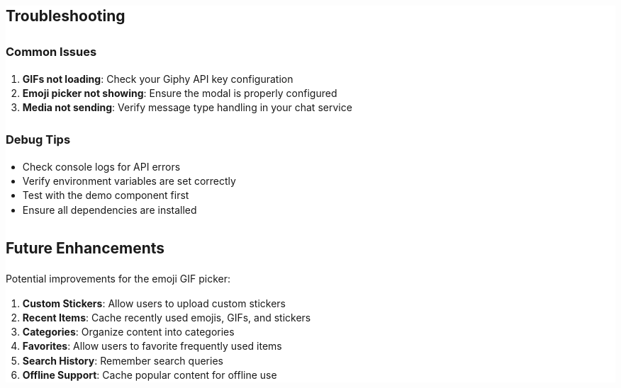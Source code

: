 ## Troubleshooting

### Common Issues

1. **GIFs not loading**: Check your Giphy API key configuration
2. **Emoji picker not showing**: Ensure the modal is properly configured
3. **Media not sending**: Verify message type handling in your chat service

### Debug Tips

- Check console logs for API errors
- Verify environment variables are set correctly
- Test with the demo component first
- Ensure all dependencies are installed

## Future Enhancements

Potential improvements for the emoji GIF picker:

1. **Custom Stickers**: Allow users to upload custom stickers
2. **Recent Items**: Cache recently used emojis, GIFs, and stickers
3. **Categories**: Organize content into categories
4. **Favorites**: Allow users to favorite frequently used items
5. **Search History**: Remember search queries
6. **Offline Support**: Cache popular content for offline use 